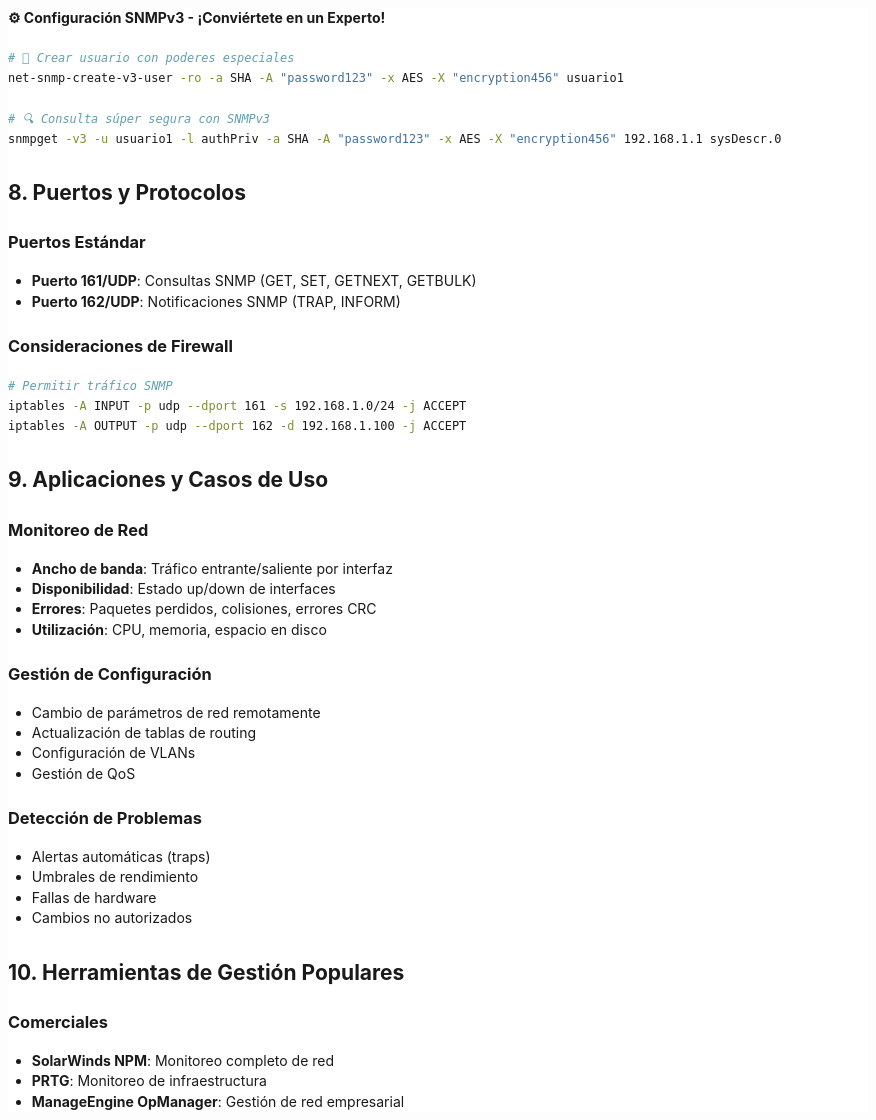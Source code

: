 #### ⚙️ Configuración SNMPv3 - ¡Conviértete en un Experto!
```bash
# 👤 Crear usuario con poderes especiales
net-snmp-create-v3-user -ro -a SHA -A "password123" -x AES -X "encryption456" usuario1

# 🔍 Consulta súper segura con SNMPv3
snmpget -v3 -u usuario1 -l authPriv -a SHA -A "password123" -x AES -X "encryption456" 192.168.1.1 sysDescr.0
```

## 8. Puertos y Protocolos

### Puertos Estándar
- **Puerto 161/UDP**: Consultas SNMP (GET, SET, GETNEXT, GETBULK)
- **Puerto 162/UDP**: Notificaciones SNMP (TRAP, INFORM)

### Consideraciones de Firewall
```bash
# Permitir tráfico SNMP
iptables -A INPUT -p udp --dport 161 -s 192.168.1.0/24 -j ACCEPT
iptables -A OUTPUT -p udp --dport 162 -d 192.168.1.100 -j ACCEPT
```

## 9. Aplicaciones y Casos de Uso

### Monitoreo de Red
- **Ancho de banda**: Tráfico entrante/saliente por interfaz
- **Disponibilidad**: Estado up/down de interfaces
- **Errores**: Paquetes perdidos, colisiones, errores CRC
- **Utilización**: CPU, memoria, espacio en disco

### Gestión de Configuración
- Cambio de parámetros de red remotamente
- Actualización de tablas de routing
- Configuración de VLANs
- Gestión de QoS

### Detección de Problemas
- Alertas automáticas (traps)
- Umbrales de rendimiento
- Fallas de hardware
- Cambios no autorizados

## 10. Herramientas de Gestión Populares

### Comerciales
- **SolarWinds NPM**: Monitoreo completo de red
- **PRTG**: Monitoreo de infraestructura
- **ManageEngine OpManager**: Gestión de red empresarial
